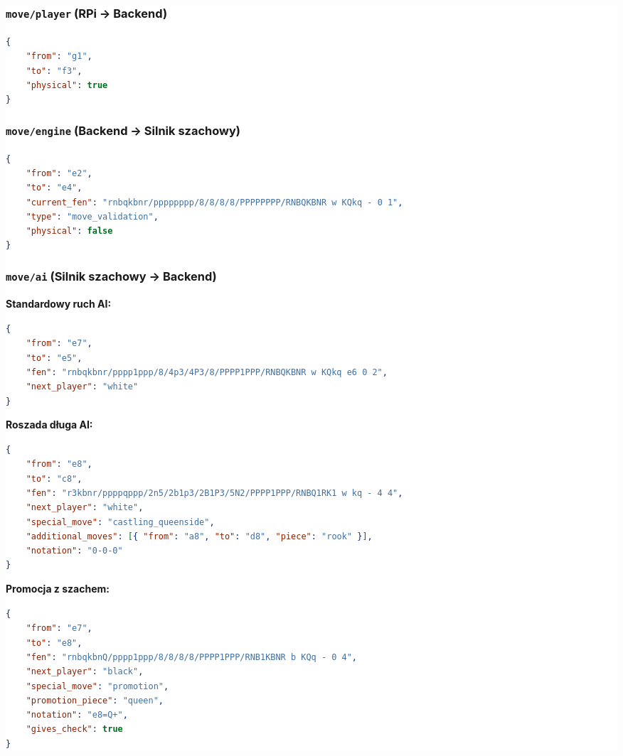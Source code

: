 ### `move/player` (RPi → Backend)

```json
{
    "from": "g1",
    "to": "f3",
    "physical": true
}
```

### `move/engine` (Backend → Silnik szachowy)

```json
{
    "from": "e2",
    "to": "e4",
    "current_fen": "rnbqkbnr/pppppppp/8/8/8/8/PPPPPPPP/RNBQKBNR w KQkq - 0 1",
    "type": "move_validation",
    "physical": false
}
```

### `move/ai` (Silnik szachowy → Backend)

**Standardowy ruch AI:**

```json
{
    "from": "e7",
    "to": "e5",
    "fen": "rnbqkbnr/pppp1ppp/8/4p3/4P3/8/PPPP1PPP/RNBQKBNR w KQkq e6 0 2",
    "next_player": "white"
}
```

**Roszada długa AI:**

```json
{
    "from": "e8",
    "to": "c8",
    "fen": "r3kbnr/ppppqppp/2n5/2b1p3/2B1P3/5N2/PPPP1PPP/RNBQ1RK1 w kq - 4 4",
    "next_player": "white",
    "special_move": "castling_queenside",
    "additional_moves": [{ "from": "a8", "to": "d8", "piece": "rook" }],
    "notation": "0-0-0"
}
```

**Promocja z szachem:**

```json
{
    "from": "e7",
    "to": "e8",
    "fen": "rnbqkbnQ/pppp1ppp/8/8/8/8/PPPP1PPP/RNB1KBNR b KQq - 0 4",
    "next_player": "black",
    "special_move": "promotion",
    "promotion_piece": "queen",
    "notation": "e8=Q+",
    "gives_check": true
}
```
